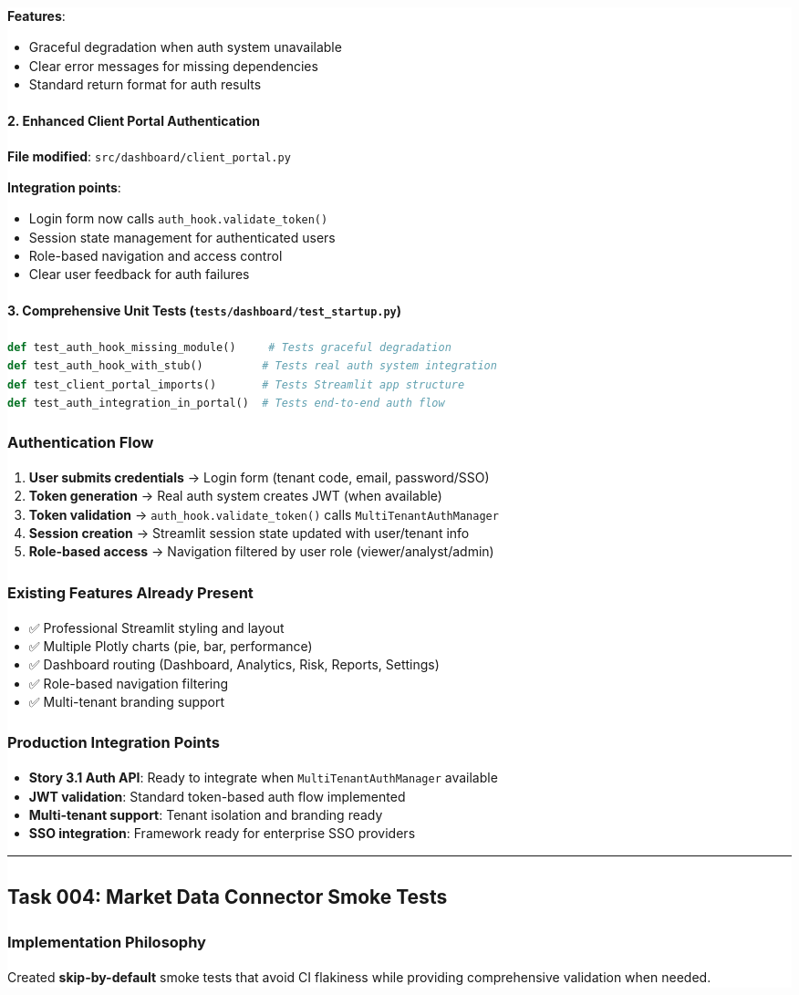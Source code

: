 **Features**:
- Graceful degradation when auth system unavailable
- Clear error messages for missing dependencies
- Standard return format for auth results

#### 2. Enhanced Client Portal Authentication
**File modified**: `src/dashboard/client_portal.py`

**Integration points**:
- Login form now calls `auth_hook.validate_token()`
- Session state management for authenticated users
- Role-based navigation and access control
- Clear user feedback for auth failures

#### 3. Comprehensive Unit Tests (`tests/dashboard/test_startup.py`)
```python
def test_auth_hook_missing_module()     # Tests graceful degradation
def test_auth_hook_with_stub()         # Tests real auth system integration  
def test_client_portal_imports()       # Tests Streamlit app structure
def test_auth_integration_in_portal()  # Tests end-to-end auth flow
```

### Authentication Flow
1. **User submits credentials** → Login form (tenant code, email, password/SSO)
2. **Token generation** → Real auth system creates JWT (when available)
3. **Token validation** → `auth_hook.validate_token()` calls `MultiTenantAuthManager`
4. **Session creation** → Streamlit session state updated with user/tenant info
5. **Role-based access** → Navigation filtered by user role (viewer/analyst/admin)

### Existing Features Already Present
- ✅ Professional Streamlit styling and layout
- ✅ Multiple Plotly charts (pie, bar, performance)
- ✅ Dashboard routing (Dashboard, Analytics, Risk, Reports, Settings)
- ✅ Role-based navigation filtering
- ✅ Multi-tenant branding support

### Production Integration Points
- **Story 3.1 Auth API**: Ready to integrate when `MultiTenantAuthManager` available
- **JWT validation**: Standard token-based auth flow implemented
- **Multi-tenant support**: Tenant isolation and branding ready
- **SSO integration**: Framework ready for enterprise SSO providers

---

## Task 004: Market Data Connector Smoke Tests

### Implementation Philosophy
Created **skip-by-default** smoke tests that avoid CI flakiness while providing comprehensive validation when needed.
